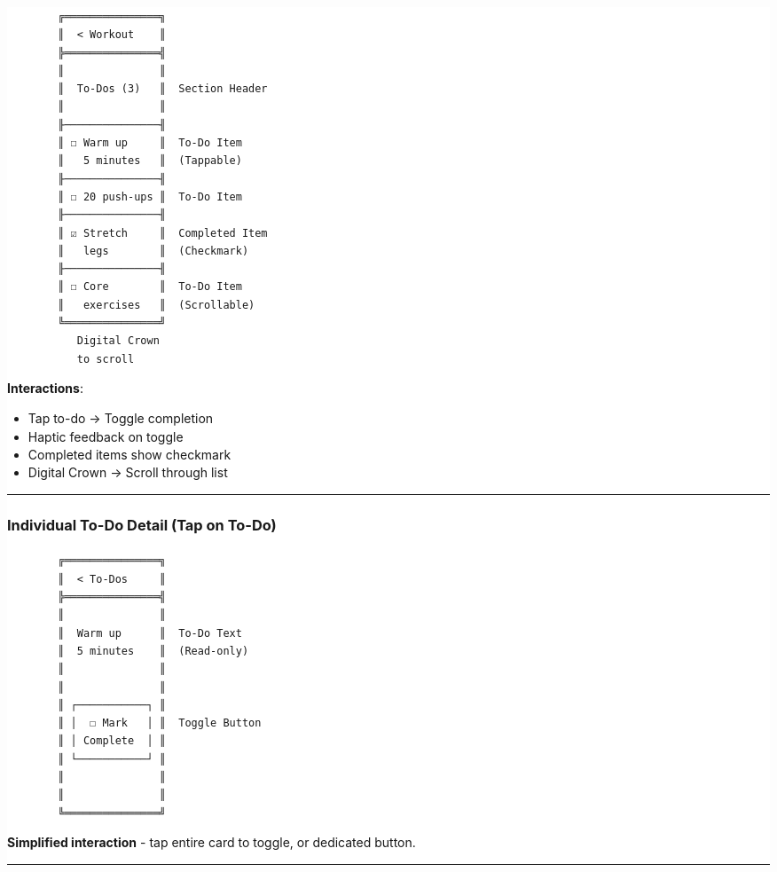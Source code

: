 ```
        ╔═══════════════╗
        ║  < Workout    ║
        ╠═══════════════╣
        ║               ║
        ║  To-Dos (3)   ║  Section Header
        ║               ║
        ╟───────────────╢
        ║ ☐ Warm up     ║  To-Do Item
        ║   5 minutes   ║  (Tappable)
        ╟───────────────╢
        ║ ☐ 20 push-ups ║  To-Do Item
        ╟───────────────╢
        ║ ☑ Stretch     ║  Completed Item
        ║   legs        ║  (Checkmark)
        ╟───────────────╢
        ║ ☐ Core        ║  To-Do Item
        ║   exercises   ║  (Scrollable)
        ╚═══════════════╝
           Digital Crown
           to scroll
```

**Interactions**:
- Tap to-do → Toggle completion
- Haptic feedback on toggle
- Completed items show checkmark
- Digital Crown → Scroll through list

---

### Individual To-Do Detail (Tap on To-Do)

```
        ╔═══════════════╗
        ║  < To-Dos     ║
        ╠═══════════════╣
        ║               ║
        ║  Warm up      ║  To-Do Text
        ║  5 minutes    ║  (Read-only)
        ║               ║
        ║               ║
        ║ ┌───────────┐ ║
        ║ │  ☐ Mark   │ ║  Toggle Button
        ║ │ Complete  │ ║
        ║ └───────────┘ ║
        ║               ║
        ║               ║
        ╚═══════════════╝
```

**Simplified interaction** - tap entire card to toggle, or dedicated button.

---
